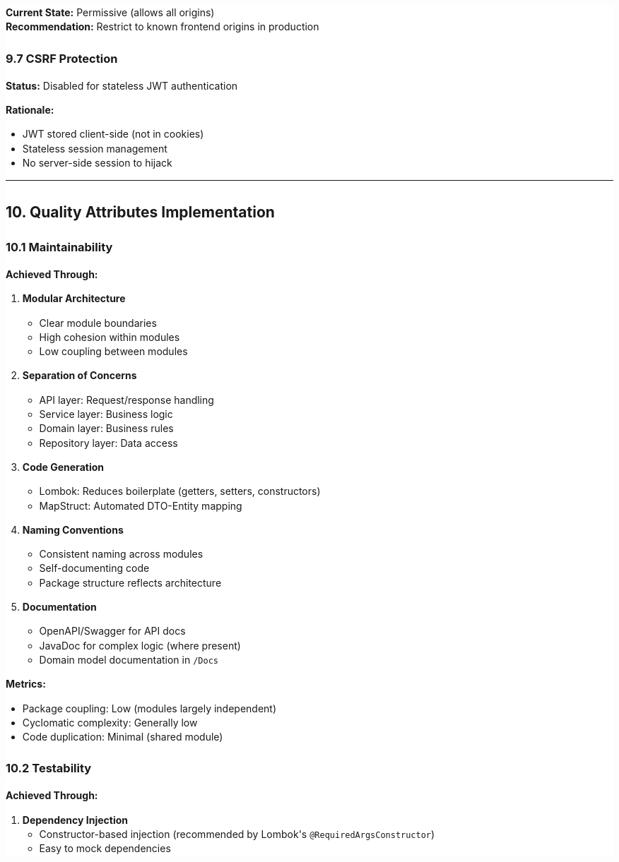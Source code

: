 **Current State:** Permissive (allows all origins)  
**Recommendation:** Restrict to known frontend origins in production

### 9.7 CSRF Protection

**Status:** Disabled for stateless JWT authentication

**Rationale:**
- JWT stored client-side (not in cookies)
- Stateless session management
- No server-side session to hijack

---

## 10. Quality Attributes Implementation

### 10.1 Maintainability

**Achieved Through:**

1. **Modular Architecture**
   - Clear module boundaries
   - High cohesion within modules
   - Low coupling between modules

2. **Separation of Concerns**
   - API layer: Request/response handling
   - Service layer: Business logic
   - Domain layer: Business rules
   - Repository layer: Data access

3. **Code Generation**
   - Lombok: Reduces boilerplate (getters, setters, constructors)
   - MapStruct: Automated DTO-Entity mapping

4. **Naming Conventions**
   - Consistent naming across modules
   - Self-documenting code
   - Package structure reflects architecture

5. **Documentation**
   - OpenAPI/Swagger for API docs
   - JavaDoc for complex logic (where present)
   - Domain model documentation in `/Docs`

**Metrics:**
- Package coupling: Low (modules largely independent)
- Cyclomatic complexity: Generally low
- Code duplication: Minimal (shared module)

### 10.2 Testability

**Achieved Through:**

1. **Dependency Injection**
   - Constructor-based injection (recommended by Lombok's `@RequiredArgsConstructor`)
   - Easy to mock dependencies

